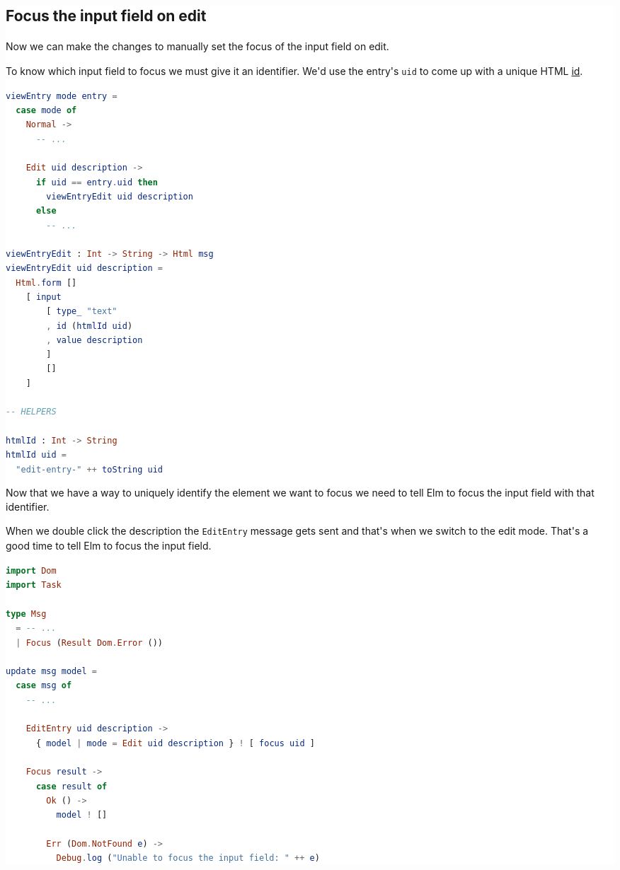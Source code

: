 ## Focus the input field on edit

Now we can make the changes to manually set the focus of the input field on edit.

To know which input field to focus we must give it an identifier. We'd use the entry's `uid` to come up with a unique HTML [id](https://developer.mozilla.org/en-US/docs/Web/HTML/Global_attributes/id).

```elm
viewEntry mode entry =
  case mode of
    Normal ->
      -- ...

    Edit uid description ->
      if uid == entry.uid then
        viewEntryEdit uid description
      else
        -- ...

viewEntryEdit : Int -> String -> Html msg
viewEntryEdit uid description =
  Html.form []
    [ input
        [ type_ "text"
        , id (htmlId uid)
        , value description
        ]
        []
    ]

-- HELPERS

htmlId : Int -> String
htmlId uid =
  "edit-entry-" ++ toString uid
```

Now that we have a way to uniquely identify the element we want to focus we need to tell Elm to focus the input field with that identifier.

When we double click the description the `EditEntry` message gets sent and that's when we switch to the edit mode. That's a good time to tell Elm to focus the input field.

```elm
import Dom
import Task

type Msg
  = -- ...
  | Focus (Result Dom.Error ())

update msg model =
  case msg of
    -- ...

    EditEntry uid description ->
      { model | mode = Edit uid description } ! [ focus uid ]

    Focus result ->
      case result of
        Ok () ->
          model ! []

        Err (Dom.NotFound e) ->
          Debug.log ("Unable to focus the input field: " ++ e)
```